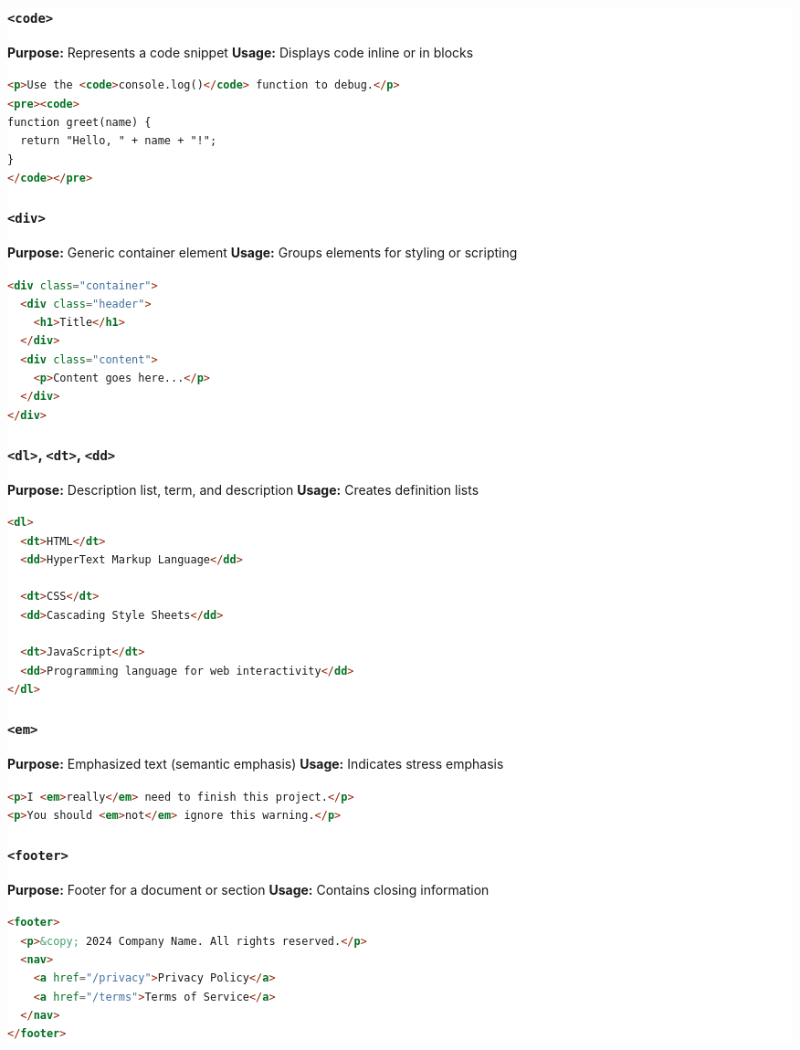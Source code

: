 ### `<code>`
**Purpose:** Represents a code snippet
**Usage:** Displays code inline or in blocks
```html
<p>Use the <code>console.log()</code> function to debug.</p>
<pre><code>
function greet(name) {
  return "Hello, " + name + "!";
}
</code></pre>
```

### `<div>`
**Purpose:** Generic container element
**Usage:** Groups elements for styling or scripting
```html
<div class="container">
  <div class="header">
    <h1>Title</h1>
  </div>
  <div class="content">
    <p>Content goes here...</p>
  </div>
</div>
```

### `<dl>`, `<dt>`, `<dd>`
**Purpose:** Description list, term, and description
**Usage:** Creates definition lists
```html
<dl>
  <dt>HTML</dt>
  <dd>HyperText Markup Language</dd>
  
  <dt>CSS</dt>
  <dd>Cascading Style Sheets</dd>
  
  <dt>JavaScript</dt>
  <dd>Programming language for web interactivity</dd>
</dl>
```

### `<em>`
**Purpose:** Emphasized text (semantic emphasis)
**Usage:** Indicates stress emphasis
```html
<p>I <em>really</em> need to finish this project.</p>
<p>You should <em>not</em> ignore this warning.</p>
```

### `<footer>`
**Purpose:** Footer for a document or section
**Usage:** Contains closing information
```html
<footer>
  <p>&copy; 2024 Company Name. All rights reserved.</p>
  <nav>
    <a href="/privacy">Privacy Policy</a>
    <a href="/terms">Terms of Service</a>
  </nav>
</footer>
```

